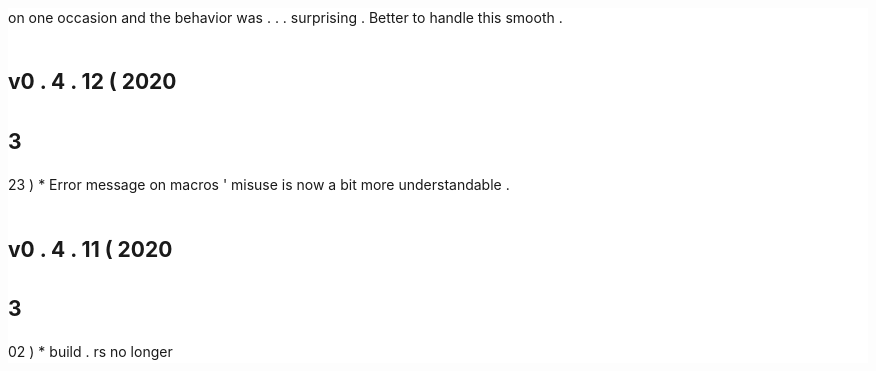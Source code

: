 on
one
occasion
and
the
behavior
was
.
.
.
surprising
.
Better
to
handle
this
smooth
.
#
v0
.
4
.
12
(
2020
-
3
-
23
)
*
Error
message
on
macros
'
misuse
is
now
a
bit
more
understandable
.
#
v0
.
4
.
11
(
2020
-
3
-
02
)
*
build
.
rs
no
longer